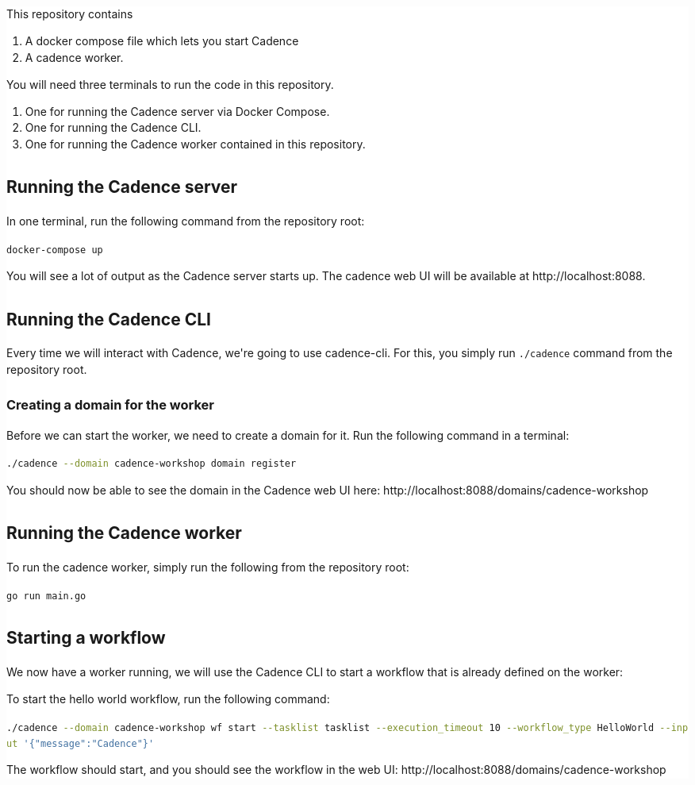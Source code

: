 This repository contains
1. A docker compose file which lets you start Cadence
2. A cadence worker.

You will need three terminals to run the code in this repository.
1. One for running the Cadence server via Docker Compose.
2. One for running the Cadence CLI.
3. One for running the Cadence worker contained in this repository.

## Running the Cadence server

In one terminal, run the following command from the repository root:
```bash
docker-compose up
```

You will see a lot of output as the Cadence server starts up.
The cadence web UI will be available at http://localhost:8088.

## Running the Cadence CLI

Every time we will interact with Cadence, we're going to use cadence-cli.
For this, you simply run `./cadence` command from the repository root.

### Creating a domain for the worker
Before we can start the worker, we need to create a domain for it.
Run the following command in a terminal:
```bash
./cadence --domain cadence-workshop domain register
```

You should now be able to see the domain in the Cadence web UI here:
http://localhost:8088/domains/cadence-workshop

## Running the Cadence worker
To run the cadence worker, simply run the following from the repository root:
```bash
go run main.go
```

## Starting a workflow
We now have a worker running, we will use the Cadence CLI to start a workflow that is already defined on the worker:

To start the hello world workflow, run the following command:
```bash
./cadence --domain cadence-workshop wf start --tasklist tasklist --execution_timeout 10 --workflow_type HelloWorld --input '{"message":"Cadence"}'
```

The workflow should start, and you should see the workflow in the web UI:
http://localhost:8088/domains/cadence-workshop
